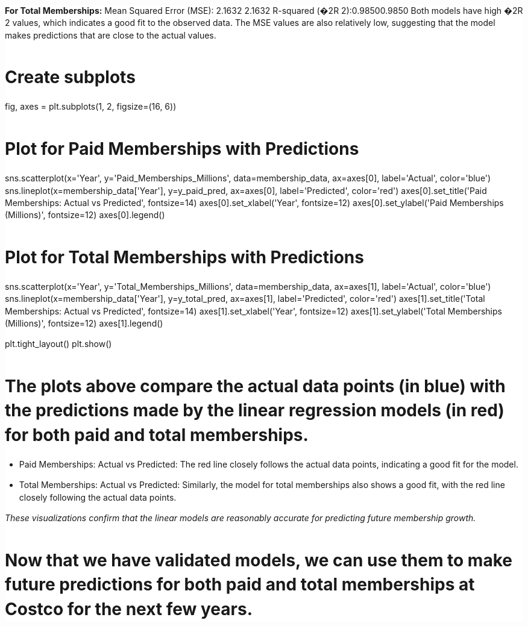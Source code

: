 **For Total Memberships:**
Mean Squared Error (MSE): 
2.1632
2.1632
R-squared (�2R 2):0.98500.9850
Both models have high �2R 2
  values, which indicates a good fit to the observed data. The MSE values are also relatively low, suggesting that the model makes predictions that are close to the actual values.



# Create subplots
fig, axes = plt.subplots(1, 2, figsize=(16, 6))

# Plot for Paid Memberships with Predictions
sns.scatterplot(x='Year', y='Paid_Memberships_Millions', data=membership_data, ax=axes[0], label='Actual', color='blue')
sns.lineplot(x=membership_data['Year'], y=y_paid_pred, ax=axes[0], label='Predicted', color='red')
axes[0].set_title('Paid Memberships: Actual vs Predicted', fontsize=14)
axes[0].set_xlabel('Year', fontsize=12)
axes[0].set_ylabel('Paid Memberships (Millions)', fontsize=12)
axes[0].legend()

# Plot for Total Memberships with Predictions
sns.scatterplot(x='Year', y='Total_Memberships_Millions', data=membership_data, ax=axes[1], label='Actual', color='blue')
sns.lineplot(x=membership_data['Year'], y=y_total_pred, ax=axes[1], label='Predicted', color='red')
axes[1].set_title('Total Memberships: Actual vs Predicted', fontsize=14)
axes[1].set_xlabel('Year', fontsize=12)
axes[1].set_ylabel('Total Memberships (Millions)', fontsize=12)
axes[1].legend()

plt.tight_layout()
plt.show()


# The plots above compare the actual data points (in blue) with the predictions made by the linear regression models (in red) for both paid and total memberships.

- Paid Memberships: Actual vs Predicted: The red line closely follows the actual data points, indicating a good fit for the model.

- Total Memberships: Actual vs Predicted: Similarly, the model for total memberships also shows a good fit, with the red line closely following the actual data points.

*These visualizations confirm that the linear models are reasonably accurate for predicting future membership growth.*


#  Now that we have validated models, we can use them to make future predictions for both paid and total memberships at Costco for the next few years.
